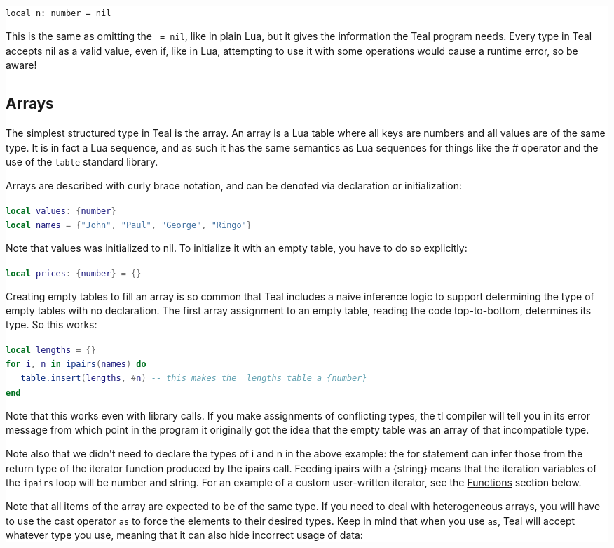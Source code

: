 ```
local n: number = nil
```

This is the same as omitting the ` = nil`, like in plain Lua, but it gives the
information the Teal program needs. Every type in Teal accepts nil as a valid
value, even if, like in Lua, attempting to use it with some operations would
cause a runtime error, so be aware!

## Arrays

The simplest structured type in Teal is the array. An array is a Lua table where
all keys are numbers and all values are of the same type. It is in fact a Lua
sequence, and as such it has the same semantics as Lua sequences for things
like the # operator and the use of the `table` standard library.

Arrays are described with curly brace notation, and can be denoted via
declaration or initialization:

```lua
local values: {number}
local names = {"John", "Paul", "George", "Ringo"}
```

Note that values was initialized to nil. To initialize it with an empty table,
you have to do so explicitly:

```lua
local prices: {number} = {}
```

Creating empty tables to fill an array is so common that Teal includes a naive
inference logic to support determining the type of empty tables with no
declaration. The first array assignment to an empty table, reading the code
top-to-bottom, determines its type. So this works:

```lua
local lengths = {}
for i, n in ipairs(names) do
   table.insert(lengths, #n) -- this makes the  lengths table a {number}
end
```

Note that this works even with library calls. If you make assignments of
conflicting types, the tl compiler will tell you in its error message from
which point in the program it originally got the idea that the empty table was
an array of that incompatible type.

Note also that we didn't need to declare the types of i and n in the above
example: the for statement can infer those from the return type of the
iterator function produced by the ipairs call. Feeding ipairs with a {string}
means that the iteration variables of the `ipairs` loop will be number and
string. For an example of a custom user-written iterator, see the [Functions](#functions)
section below.

Note that all items of the array are expected to be of the same type. If you
need to deal with heterogeneous arrays, you will have to use the cast operator
`as` to force the elements to their desired types. Keep in mind that when you
use `as`, Teal will accept whatever type you use, meaning that it can also hide
incorrect usage of data:
